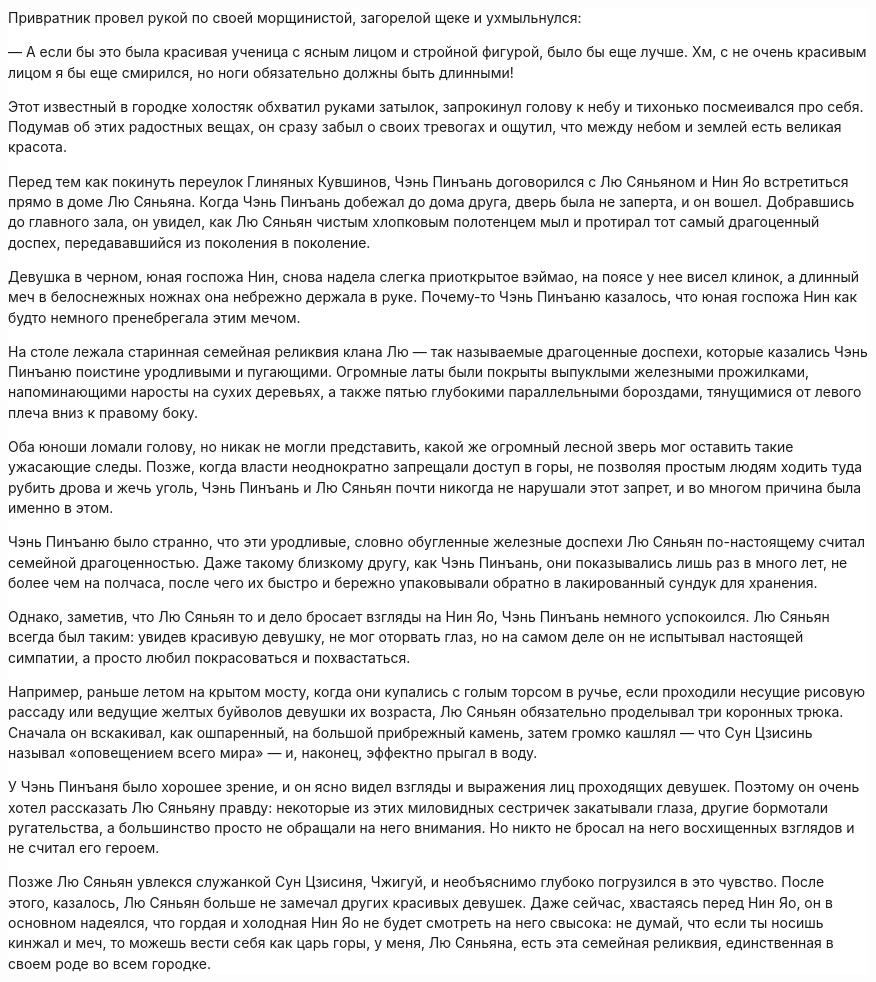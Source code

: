 
Привратник провел рукой по своей морщинистой, загорелой щеке и ухмыльнулся:

— А если бы это была красивая ученица с ясным лицом и стройной фигурой, было бы еще лучше. Хм, с не очень красивым лицом я бы еще смирился, но ноги обязательно должны быть длинными!

Этот известный в городке холостяк обхватил руками затылок, запрокинул голову к небу и тихонько посмеивался про себя. Подумав об этих радостных вещах, он сразу забыл о своих тревогах и ощутил, что между небом и землей есть великая красота.

Перед тем как покинуть переулок Глиняных Кувшинов, Чэнь Пинъань договорился с Лю Сяньяном и Нин Яо встретиться прямо в доме Лю Сяньяна. Когда Чэнь Пинъань добежал до дома друга, дверь была не заперта, и он вошел. Добравшись до главного зала, он увидел, как Лю Сяньян чистым хлопковым полотенцем мыл и протирал тот самый драгоценный доспех, передававшийся из поколения в поколение.

Девушка в черном, юная госпожа Нин, снова надела слегка приоткрытое вэймао, на поясе у нее висел клинок, а длинный меч в белоснежных ножнах она небрежно держала в руке. Почему-то Чэнь Пинъаню казалось, что юная госпожа Нин как будто немного пренебрегала этим мечом.

На столе лежала старинная семейная реликвия клана Лю — так называемые драгоценные доспехи, которые казались Чэнь Пинъаню поистине уродливыми и пугающими. Огромные латы были покрыты выпуклыми железными прожилками, напоминающими наросты на сухих деревьях, а также пятью глубокими параллельными бороздами, тянущимися от левого плеча вниз к правому боку.

Оба юноши ломали голову, но никак не могли представить, какой же огромный лесной зверь мог оставить такие ужасающие следы. Позже, когда власти неоднократно запрещали доступ в горы, не позволяя простым людям ходить туда рубить дрова и жечь уголь, Чэнь Пинъань и Лю Сяньян почти никогда не нарушали этот запрет, и во многом причина была именно в этом.

Чэнь Пинъаню было странно, что эти уродливые, словно обугленные железные доспехи Лю Сяньян по-настоящему считал семейной драгоценностью. Даже такому близкому другу, как Чэнь Пинъань, они показывались лишь раз в много лет, не более чем на полчаса, после чего их быстро и бережно упаковывали обратно в лакированный сундук для хранения.

Однако, заметив, что Лю Сяньян то и дело бросает взгляды на Нин Яо, Чэнь Пинъань немного успокоился. Лю Сяньян всегда был таким: увидев красивую девушку, не мог оторвать глаз, но на самом деле он не испытывал настоящей симпатии, а просто любил покрасоваться и похвастаться.

Например, раньше летом на крытом мосту, когда они купались с голым торсом в ручье, если проходили несущие рисовую рассаду или ведущие желтых буйволов девушки их возраста, Лю Сяньян обязательно проделывал три коронных трюка. Сначала он вскакивал, как ошпаренный, на большой прибрежный камень, затем громко кашлял — что Сун Цзисинь называл «оповещением всего мира» — и, наконец, эффектно прыгал в воду.

У Чэнь Пинъаня было хорошее зрение, и он ясно видел взгляды и выражения лиц проходящих девушек. Поэтому он очень хотел рассказать Лю Сяньяну правду: некоторые из этих миловидных сестричек закатывали глаза, другие бормотали ругательства, а большинство просто не обращали на него внимания. Но никто не бросал на него восхищенных взглядов и не считал его героем.

Позже Лю Сяньян увлекся служанкой Сун Цзисиня, Чжигуй, и необъяснимо глубоко погрузился в это чувство. После этого, казалось, Лю Сяньян больше не замечал других красивых девушек. Даже сейчас, хвастаясь перед Нин Яо, он в основном надеялся, что гордая и холодная Нин Яо не будет смотреть на него свысока: не думай, что если ты носишь кинжал и меч, то можешь вести себя как царь горы, у меня, Лю Сяньяна, есть эта семейная реликвия, единственная в своем роде во всем городке.


